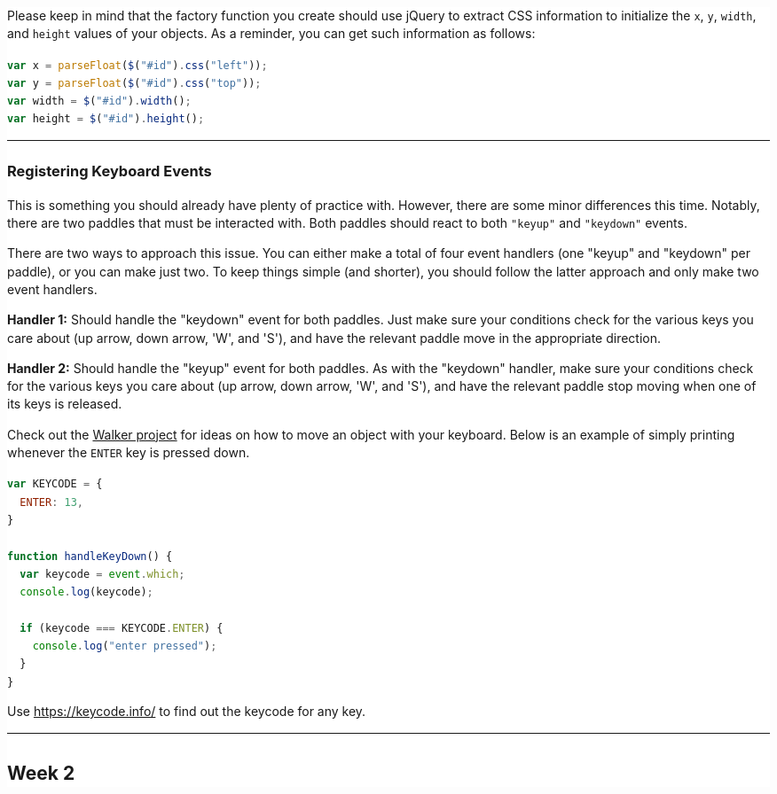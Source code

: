 Please keep in mind that the factory function you create should use jQuery to extract CSS information to initialize the `x`, `y`, `width`, and `height` values of your objects. As a reminder, you can get such information as follows:

```js
var x = parseFloat($("#id").css("left"));
var y = parseFloat($("#id").css("top"));
var width = $("#id").width();
var height = $("#id").height();
```

<hr>

### Registering Keyboard Events

This is something you should already have plenty of practice with. However, there are some minor differences this time. Notably, there are two paddles that must be interacted with. Both paddles should react to both `"keyup"` and `"keydown"` events.

There are two ways to approach this issue. You can either make a total of four event handlers (one "keyup" and "keydown" per paddle), or you can make just two. To keep things simple (and shorter), you should follow the latter approach and only make two event handlers.

**Handler 1:** Should handle the "keydown" event for both paddles. Just make sure your conditions check for the various keys you care about (up arrow, down arrow, 'W', and 'S'), and have the relevant paddle move in the appropriate direction.

**Handler 2:** Should handle the "keyup" event for both paddles. As with the "keydown" handler, make sure your conditions check for the various keys you care about (up arrow, down arrow, 'W', and 'S'), and have the relevant paddle stop moving when one of its keys is released.

Check out the [Walker project](https://github.com/benspector3/asd-template-keyboard-intro/) for ideas on how to move an object with your keyboard. Below is an example of simply printing  whenever the `ENTER` key is pressed down.

```js
var KEYCODE = {
  ENTER: 13,
}

function handleKeyDown() {
  var keycode = event.which;
  console.log(keycode);
  
  if (keycode === KEYCODE.ENTER) {
    console.log("enter pressed");
  }
}
```

Use https://keycode.info/ to find out the keycode for any key. 

<hr>

## Week 2
